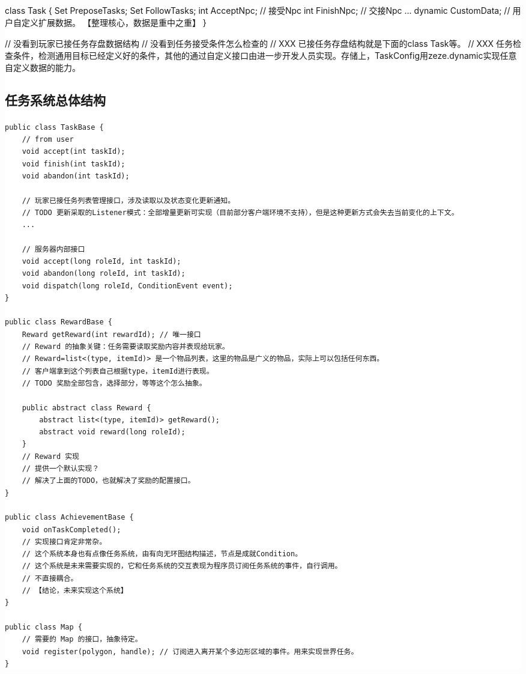 class Task
{
	Set<TaskId> PreposeTasks;
	Set<TaskId> FollowTasks;
	int AcceptNpc; // 接受Npc
	int FinishNpc; // 交接Npc
	...
	dynamic CustomData; // 用户自定义扩展数据。
	【整理核心，数据是重中之重】
}

// 没看到玩家已接任务存盘数据结构
// 没看到任务接受条件怎么检查的
// XXX 已接任务存盘结构就是下面的class Task等。
// XXX 任务检查条件，检测通用目标已经定义好的条件，其他的通过自定义接口由进一步开发人员实现。存储上，TaskConfig用zeze.dynamic实现任意自定义数据的能力。

## 任务系统总体结构

```
public class TaskBase {
	// from user
	void accept(int taskId);
	void finish(int taskId);
	void abandon(int taskId);

	// 玩家已接任务列表管理接口，涉及读取以及状态变化更新通知。
	// TODO 更新采取的Listener模式：全部增量更新可实现（目前部分客户端环境不支持），但是这种更新方式会失去当前变化的上下文。
	...

	// 服务器内部接口
	void accept(long roleId, int taskId);
	void abandon(long roleId, int taskId);
	void dispatch(long roleId, ConditionEvent event);
}

public class RewardBase {
	Reward getReward(int rewardId); // 唯一接口
	// Reward 的抽象关键：任务需要读取奖励内容并表现给玩家。
	// Reward=list<(type, itemId)> 是一个物品列表，这里的物品是广义的物品，实际上可以包括任何东西。
	// 客户端拿到这个列表自己根据type，itemId进行表现。
	// TODO 奖励全部包含，选择部分，等等这个怎么抽象。

	public abstract class Reward {
		abstract list<(type, itemId)> getReward();
		abstract void reward(long roleId);
	}
	// Reward 实现
	// 提供一个默认实现？
	// 解决了上面的TODO，也就解决了奖励的配置接口。
}

public class AchievementBase {
	void onTaskCompleted();
	// 实现接口肯定非常杂。
	// 这个系统本身也有点像任务系统，由有向无环图结构描述，节点是成就Condition。
	// 这个系统是未来需要实现的，它和任务系统的交互表现为程序员订阅任务系统的事件，自行调用。
	// 不直接耦合。
	// 【结论，未来实现这个系统】
}

public class Map {
	// 需要的 Map 的接口，抽象待定。
	void register(polygon, handle); // 订阅进入离开某个多边形区域的事件。用来实现世界任务。
}
```